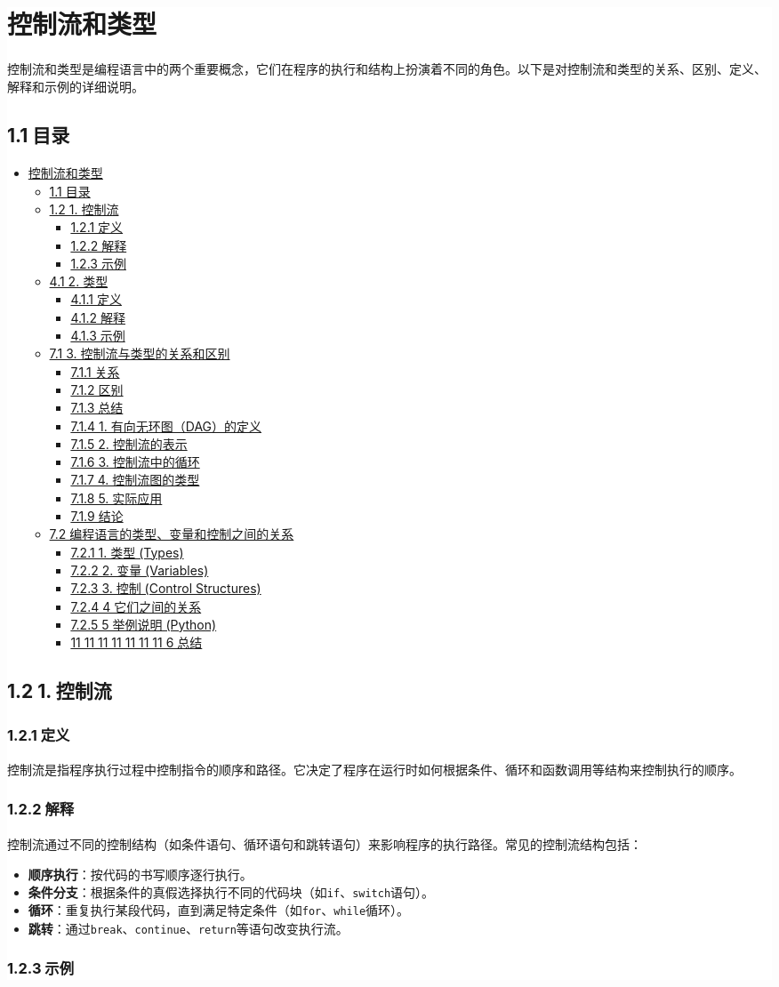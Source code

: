 # 控制流和类型

控制流和类型是编程语言中的两个重要概念，它们在程序的执行和结构上扮演着不同的角色。以下是对控制流和类型的关系、区别、定义、解释和示例的详细说明。

## 1.1 目录

- [控制流和类型](#控制流和类型)
  - [1.1 目录](#11-目录)
  - [1.2 1. 控制流](#12-1-控制流)
    - [1.2.1 定义](#121-定义)
    - [1.2.2 解释](#122-解释)
    - [1.2.3 示例](#123-示例)
  - [4.1 2. 类型](#41-2-类型)
    - [4.1.1 定义](#411-定义)
    - [4.1.2 解释](#412-解释)
    - [4.1.3 示例](#413-示例)
  - [7.1 3. 控制流与类型的关系和区别](#71-3-控制流与类型的关系和区别)
    - [7.1.1 关系](#711-关系)
    - [7.1.2 区别](#712-区别)
    - [7.1.3 总结](#713-总结)
    - [7.1.4 1. 有向无环图（DAG）的定义](#714-1-有向无环图dag的定义)
    - [7.1.5 2. 控制流的表示](#715-2-控制流的表示)
    - [7.1.6 3. 控制流中的循环](#716-3-控制流中的循环)
    - [7.1.7 4. 控制流图的类型](#717-4-控制流图的类型)
    - [7.1.8 5. 实际应用](#718-5-实际应用)
    - [7.1.9 结论](#719-结论)
  - [7.2 编程语言的类型、变量和控制之间的关系](#72-编程语言的类型变量和控制之间的关系)
    - [7.2.1 1. 类型 (Types)](#721-1-类型-types)
    - [7.2.2 2. 变量 (Variables)](#722-2-变量-variables)
    - [7.2.3 3. 控制 (Control Structures)](#723-3-控制-control-structures)
    - [7.2.4 4 它们之间的关系](#724-4-它们之间的关系)
    - [7.2.5 5 举例说明 (Python)](#725-5-举例说明-python)
    - [11 11 11 11 11 11 11 6 总结](#11-11-11-11-11-11-11-6-总结)

## 1.2 1. 控制流

### 1.2.1 定义

控制流是指程序执行过程中控制指令的顺序和路径。它决定了程序在运行时如何根据条件、循环和函数调用等结构来控制执行的顺序。

### 1.2.2 解释

控制流通过不同的控制结构（如条件语句、循环语句和跳转语句）来影响程序的执行路径。常见的控制流结构包括：

- **顺序执行**：按代码的书写顺序逐行执行。
- **条件分支**：根据条件的真假选择执行不同的代码块（如`if`、`switch`语句）。
- **循环**：重复执行某段代码，直到满足特定条件（如`for`、`while`循环）。
- **跳转**：通过`break`、`continue`、`return`等语句改变执行流。

### 1.2.3 示例
